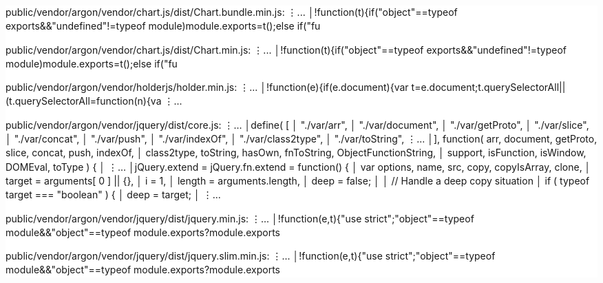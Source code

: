 public/vendor/argon/vendor/chart.js/dist/Chart.bundle.min.js:
⋮...
│!function(t){if("object"==typeof exports&&"undefined"!=typeof module)module.exports=t();else if("fu

public/vendor/argon/vendor/chart.js/dist/Chart.min.js:
⋮...
│!function(t){if("object"==typeof exports&&"undefined"!=typeof module)module.exports=t();else if("fu

public/vendor/argon/vendor/holderjs/holder.min.js:
⋮...
│!function(e){if(e.document){var t=e.document;t.querySelectorAll||(t.querySelectorAll=function(n){va
⋮...

public/vendor/argon/vendor/jquery/dist/core.js:
⋮...
│define( [
│	"./var/arr",
│	"./var/document",
│	"./var/getProto",
│	"./var/slice",
│	"./var/concat",
│	"./var/push",
│	"./var/indexOf",
│	"./var/class2type",
│	"./var/toString",
⋮...
│], function( arr, document, getProto, slice, concat, push, indexOf,
│	class2type, toString, hasOwn, fnToString, ObjectFunctionString,
│	support, isFunction, isWindow, DOMEval, toType ) {
│
⋮...
│jQuery.extend = jQuery.fn.extend = function() {
│	var options, name, src, copy, copyIsArray, clone,
│		target = arguments[ 0 ] || {},
│		i = 1,
│		length = arguments.length,
│		deep = false;
│
│	// Handle a deep copy situation
│	if ( typeof target === "boolean" ) {
│		deep = target;
│
⋮...

public/vendor/argon/vendor/jquery/dist/jquery.min.js:
⋮...
│!function(e,t){"use strict";"object"==typeof module&&"object"==typeof module.exports?module.exports

public/vendor/argon/vendor/jquery/dist/jquery.slim.min.js:
⋮...
│!function(e,t){"use strict";"object"==typeof module&&"object"==typeof module.exports?module.exports
